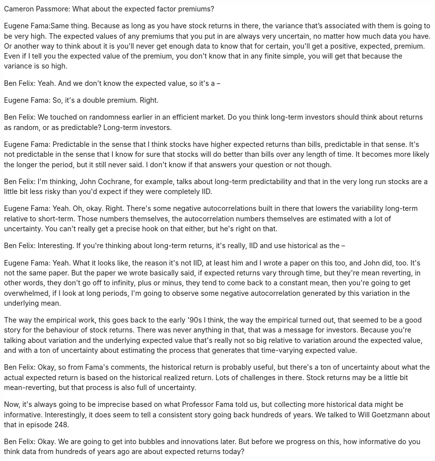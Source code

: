 Cameron Passmore: What about the expected factor premiums?

Eugene Fama:Same thing. Because as long as you have stock returns in there, the variance that’s associated with them is going to be very high. The expected values of any premiums that you put in are always very uncertain, no matter how much data you have. Or another way to think about it is you'll never get enough data to know that for certain, you'll get a positive, expected, premium. Even if I tell you the expected value of the premium, you don't know that in any finite simple, you will get that because the variance is so high.

Ben Felix: Yeah. And we don't know the expected value, so it's a –

Eugene Fama: So, it's a double premium. Right.

Ben Felix: We touched on randomness earlier in an efficient market. Do you think long-term investors should think about returns as random, or as predictable? Long-term investors.

Eugene Fama: Predictable in the sense that I think stocks have higher expected returns than bills, predictable in that sense. It's not predictable in the sense that I know for sure that stocks will do better than bills over any length of time. It becomes more likely the longer the period, but it still never said. I don't know if that answers your question or not though.

Ben Felix: I'm thinking, John Cochrane, for example, talks about long-term predictability and that in the very long run stocks are a little bit less risky than you'd expect if they were completely IID.

Eugene Fama: Yeah. Oh, okay. Right. There's some negative autocorrelations built in there that lowers the variability long-term relative to short-term. Those numbers themselves, the autocorrelation numbers themselves are estimated with a lot of uncertainty. You can't really get a precise hook on that either, but he's right on that.

Ben Felix: Interesting. If you're thinking about long-term returns, it's really, IID and use historical as the –

Eugene Fama: Yeah. What it looks like, the reason it's not IID, at least him and I wrote a paper on this too, and John did, too. It's not the same paper. But the paper we wrote basically said, if expected returns vary through time, but they're mean reverting, in other words, they don't go off to infinity, plus or minus, they tend to come back to a constant mean, then you're going to get overwhelmed, if I look at long periods, I'm going to observe some negative autocorrelation generated by this variation in the underlying mean.

The way the empirical work, this goes back to the early '90s I think, the way the empirical turned out, that seemed to be a good story for the behaviour of stock returns. There was never anything in that, that was a message for investors. Because you're talking about variation and the underlying expected value that's really not so big relative to variation around the expected value, and with a ton of uncertainty about estimating the process that generates that time-varying expected value.

Ben Felix: Okay, so from Fama's comments, the historical return is probably useful, but there's a ton of uncertainty about what the actual expected return is based on the historical realized return. Lots of challenges in there. Stock returns may be a little bit mean-reverting, but that process is also full of uncertainty.

Now, it's always going to be imprecise based on what Professor Fama told us, but collecting more historical data might be informative. Interestingly, it does seem to tell a consistent story going back hundreds of years. We talked to Will Goetzmann about that in episode 248.

Ben Felix: Okay. We are going to get into bubbles and innovations later. But before we progress on this, how informative do you think data from hundreds of years ago are about expected returns today?
